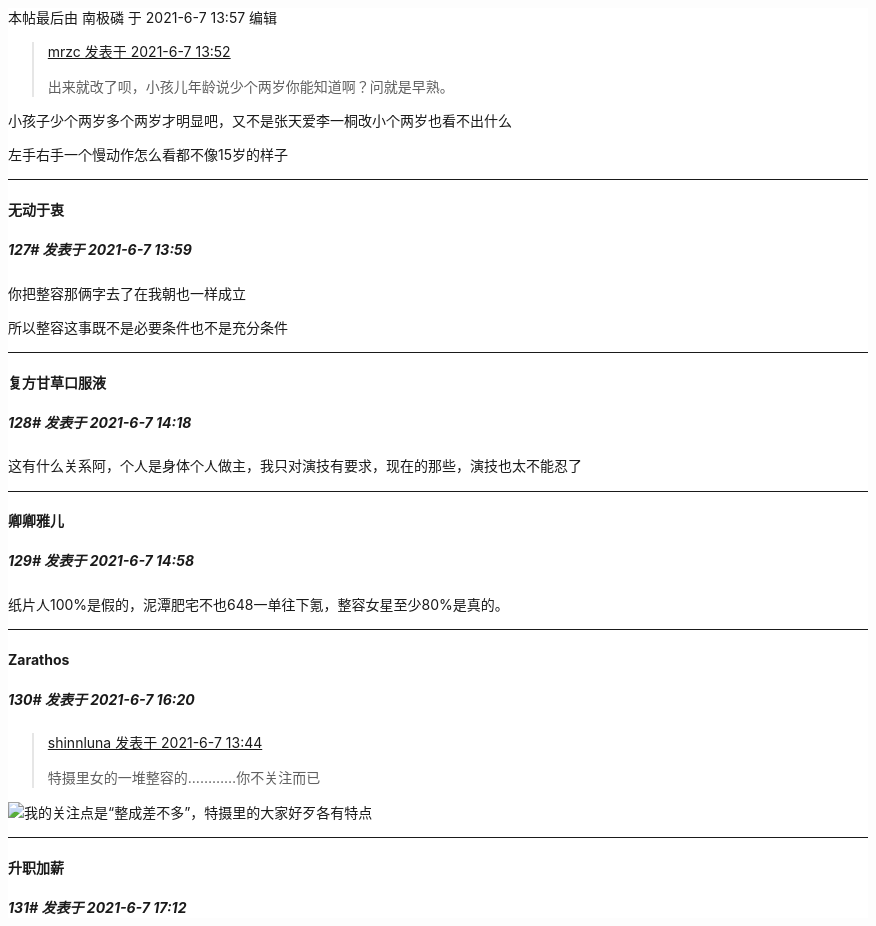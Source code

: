  本帖最后由 南极磷 于 2021-6-7 13:57 编辑 
<blockquote><a href="httphttps://bbs.saraba1st.com/2b/forum.php?mod=redirect&amp;goto=findpost&amp;pid=51503724&amp;ptid=2008463" target="_blank">mrzc 发表于 2021-6-7 13:52</a>

出来就改了呗，小孩儿年龄说少个两岁你能知道啊？问就是早熟。</blockquote>
小孩子少个两岁多个两岁才明显吧，又不是张天爱李一桐改小个两岁也看不出什么

左手右手一个慢动作怎么看都不像15岁的样子


*****

####  无动于衷  
##### 127#       发表于 2021-6-7 13:59


你把整容那俩字去了在我朝也一样成立


所以整容这事既不是必要条件也不是充分条件


*****

####  复方甘草口服液  
##### 128#       发表于 2021-6-7 14:18


这有什么关系阿，个人是身体个人做主，我只对演技有要求，现在的那些，演技也太不能忍了


*****

####  卿卿雅儿  
##### 129#       发表于 2021-6-7 14:58


纸片人100%是假的，泥潭肥宅不也648一单往下氪，整容女星至少80%是真的。


*****

####  Zarathos  
##### 130#       发表于 2021-6-7 16:20


<blockquote><a href="httphttps://bbs.saraba1st.com/2b/forum.php?mod=redirect&amp;goto=findpost&amp;pid=51503662&amp;ptid=2008463" target="_blank">shinnluna 发表于 2021-6-7 13:44</a>

特摄里女的一堆整容的…………你不关注而已</blockquote>
<img src="https://static.saraba1st.com/image/smiley/face2017/067.png" referrerpolicy="no-referrer">我的关注点是“整成差不多”，特摄里的大家好歹各有特点


*****

####  升职加薪  
##### 131#       发表于 2021-6-7 17:12

